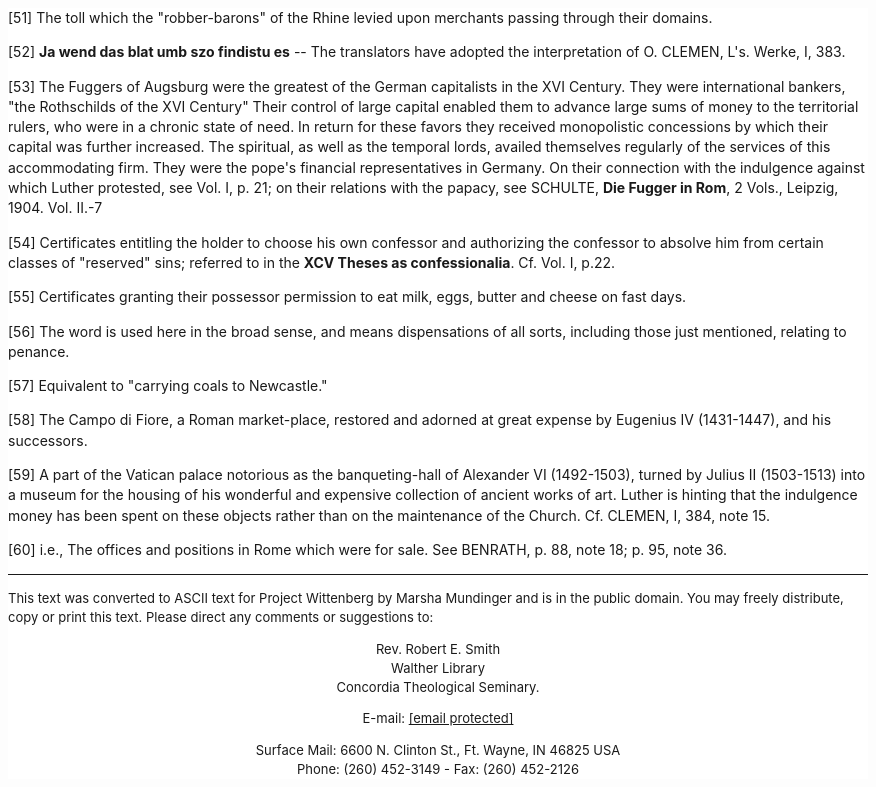 <p>[51] The toll which the "robber-barons" of the Rhine levied upon merchants  
 passing through their domains. </p> 
  
<p>[52] <b>Ja wend das blat umb szo findistu es</b> -- The translators have adopted the  
 interpretation of O. CLEMEN, L's. Werke, I, 383. </p> 
  
<p>[53] The Fuggers of Augsburg were the greatest of the German capitalists in  
 the XVI Century. They were international bankers, "the Rothschilds of the XVI  
 Century" Their control of large capital enabled them to advance large sums  
 of money to the territorial rulers, who were in a chronic state of need. In  
 return for these favors they received monopolistic concessions by which their  
 capital was further increased. The spiritual, as well as the temporal lords,  
 availed themselves regularly of the services of this accommodating firm. They  
 were the pope's financial representatives in Germany. On their connection  
 with the indulgence against which Luther protested, see Vol. I, p. 21; on  
 their relations with the papacy, see SCHULTE, <b>Die Fugger in Rom</b>, 2 Vols.,  
 Leipzig, 1904. Vol. II.-7 </p> 
  
<p>[54] Certificates entitling the holder to choose his own confessor and  
 authorizing the confessor to absolve him from certain classes of "reserved"  
 sins; referred to in the <b>XCV Theses as confessionalia</b>. Cf. Vol. I, p.22. </p> 
  
<p>[55] Certificates granting their possessor permission to eat milk, eggs,  
 butter and cheese on fast days. </p> 
  
<p>[56] The word is used here in the broad sense, and means dispensations of all  
 sorts, including those just mentioned, relating to penance. </p> 
  
<p>[57] Equivalent to "carrying coals to Newcastle." </p> 
  
<p>[58] The Campo di Fiore, a Roman market-place, restored and adorned at great  
 expense by Eugenius IV (1431-1447), and his successors. </p> 
  
<p>[59] A part of the Vatican palace notorious as the banqueting-hall of  
 Alexander VI (1492-1503), turned by Julius II (1503-1513) into a museum for  
 the housing of his wonderful and expensive collection of ancient works of art.  
 Luther is hinting that the indulgence money has been spent on these objects  
 rather than on the maintenance of the Church. Cf. CLEMEN, I, 384, note 15. </p> 
  
<p>[60] i.e., The offices and positions in Rome which were for sale. See  
 BENRATH, p. 88, note 18; p. 95, note 36. </p> 
  
</blockquote></blockquote>
<hr noshade><font size="-1">
<p>This text was converted to ASCII text for Project Wittenberg   
by Marsha Mundinger and is in the public domain. You may freely  
distribute, copy or print this text. Please direct any comments  
or suggestions to:</p> 
<p><center>Rev. Robert E. Smith<br>
Walther Library<br>
Concordia Theological Seminary.</p></center>

<p><center>E-mail: <a href="/cdn-cgi/l/email-protection" class="__cf_email__" data-cfemail="becdd3d7cad6ccdbfed3dfd7d290ddcacdd8c990dbdacb">[email&#160;protected]</a><br>

Surface Mail: 6600 N. Clinton St., Ft. Wayne, IN 46825 USA<br>
Phone: (260) 452-3149 - Fax: (260) 452-2126</center>
</font></p>
